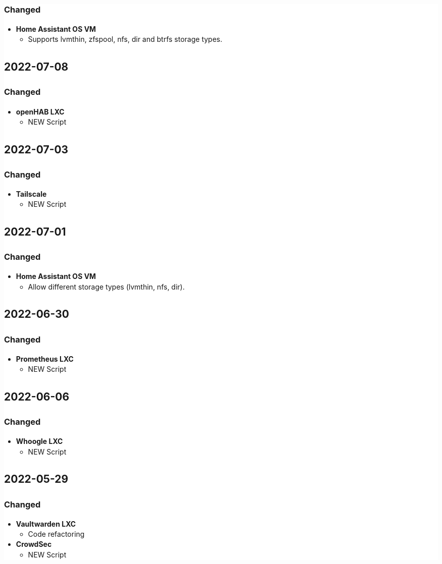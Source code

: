 ### Changed

- **Home Assistant OS VM**
  - Supports lvmthin, zfspool, nfs, dir and btrfs storage types.

## 2022-07-08

### Changed

- **openHAB LXC**
  - NEW Script

## 2022-07-03

### Changed

- **Tailscale**
  - NEW Script

## 2022-07-01

### Changed

- **Home Assistant OS VM**
  - Allow different storage types (lvmthin, nfs, dir).

## 2022-06-30

### Changed

- **Prometheus LXC**
  - NEW Script

## 2022-06-06

### Changed

- **Whoogle LXC**
  - NEW Script

## 2022-05-29

### Changed

- **Vaultwarden LXC**
  - Code refactoring
- **CrowdSec**
  - NEW Script
